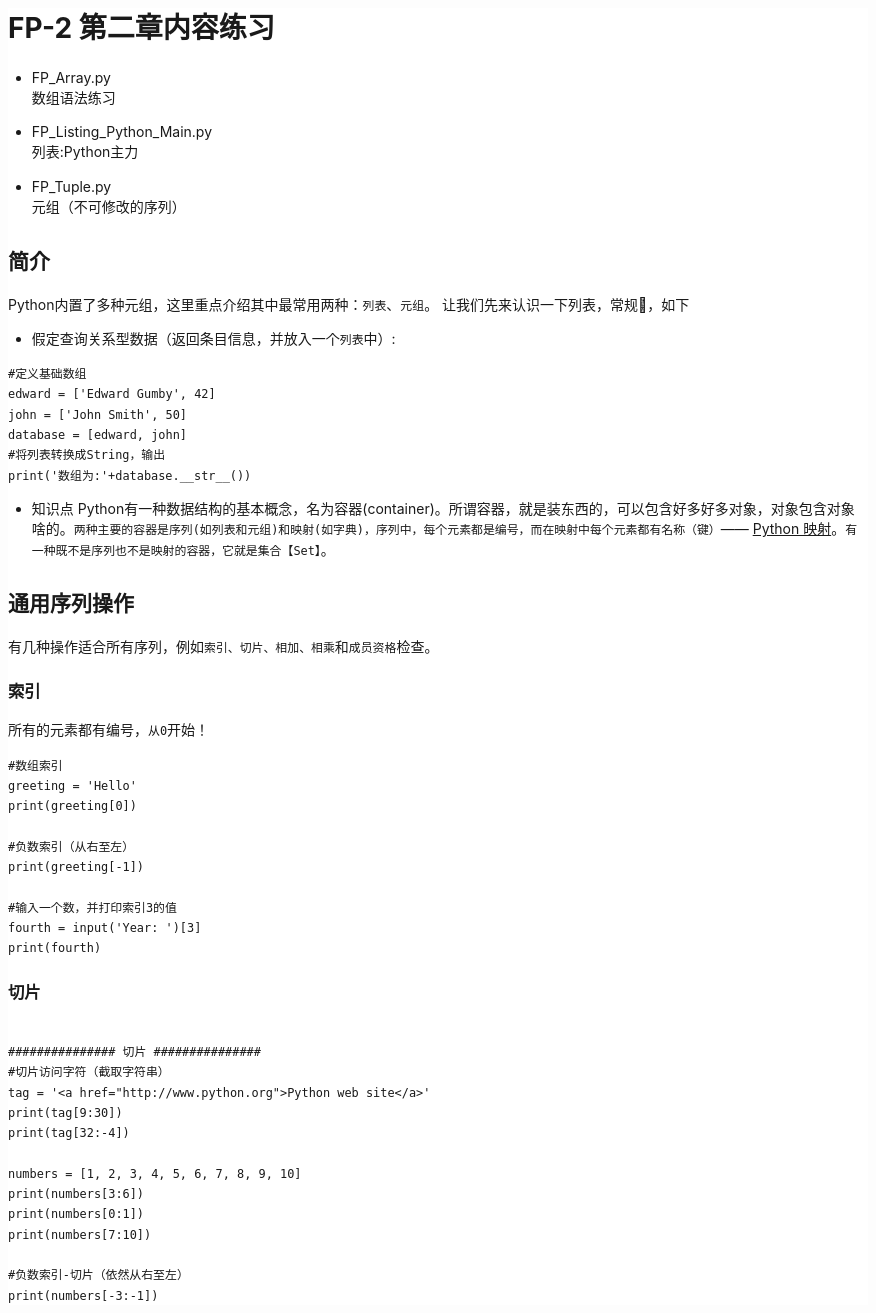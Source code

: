 # FP-2 第二章内容练习 #

- FP_Array.py <br/>
数组语法练习

- FP_Listing_Python_Main.py <br/>
列表:Python主力

- FP_Tuple.py <br/>
元组（不可修改的序列）


## 简介 ##
Python内置了多种元组，这里重点介绍其中最常用两种：```列表```、```元组```。
让我们先来认识一下列表，常规🌰，如下
- 假定查询关系型数据（返回条目信息，并放入一个```列表```中）:
```
#定义基础数组
edward = ['Edward Gumby', 42]
john = ['John Smith', 50]
database = [edward, john]
#将列表转换成String，输出
print('数组为:'+database.__str__())
```

- 知识点
Python有一种数据结构的基本概念，名为容器(container)。所谓容器，就是装东西的，可以包含好多好多对象，对象包含对象啥的。```两种主要的容器是序列(如列表和元组)和映射(如字典)，序列中，每个元素都是编号，而在映射中每个元素都有名称（键）```—— [Python 映射]()。```有一种既不是序列也不是映射的容器，它就是集合【Set】```。

## 通用序列操作 ##
有几种操作适合所有序列，例如```索引、切片、相加、相乘```和```成员资格```检查。
### 索引 ###
所有的元素都有编号，```从0```开始！
```
#数组索引
greeting = 'Hello'
print(greeting[0])

#负数索引（从右至左）
print(greeting[-1])

#输入一个数，并打印索引3的值
fourth = input('Year: ')[3]
print(fourth)
```

### 切片 ###

```

############### 切片 ###############
#切片访问字符（截取字符串）
tag = '<a href="http://www.python.org">Python web site</a>'
print(tag[9:30])
print(tag[32:-4])

numbers = [1, 2, 3, 4, 5, 6, 7, 8, 9, 10]
print(numbers[3:6])
print(numbers[0:1])
print(numbers[7:10])

#负数索引-切片（依然从右至左）
print(numbers[-3:-1])
```